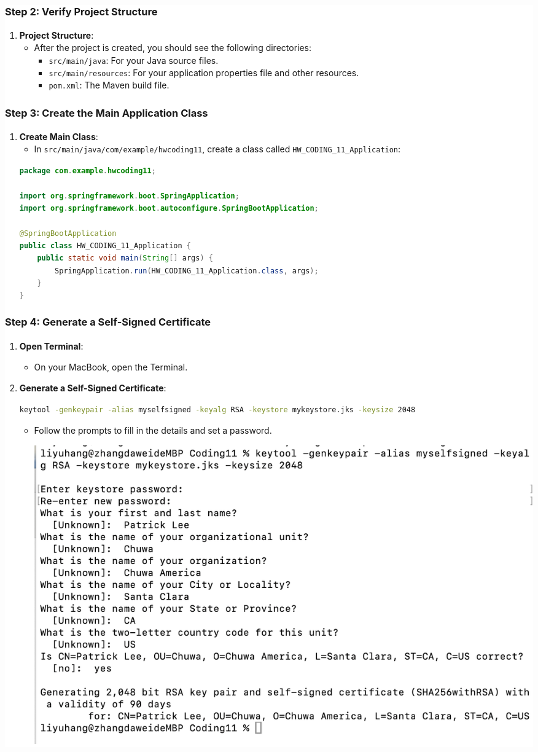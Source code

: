 ### Step 2: Verify Project Structure

1. **Project Structure**:
   - After the project is created, you should see the following directories:
     - `src/main/java`: For your Java source files.
     - `src/main/resources`: For your application properties file and other resources.
     - `pom.xml`: The Maven build file.

### Step 3: Create the Main Application Class

1. **Create Main Class**:
   - In `src/main/java/com/example/hwcoding11`, create a class called `HW_CODING_11_Application`:
   ```java
   package com.example.hwcoding11;
   
   import org.springframework.boot.SpringApplication;
   import org.springframework.boot.autoconfigure.SpringBootApplication;
   
   @SpringBootApplication
   public class HW_CODING_11_Application {
       public static void main(String[] args) {
           SpringApplication.run(HW_CODING_11_Application.class, args);
       }
   }
   ```

### Step 4: Generate a Self-Signed Certificate

1. **Open Terminal**:
   - On your MacBook, open the Terminal.

2. **Generate a Self-Signed Certificate**:
   ```bash
   keytool -genkeypair -alias myselfsigned -keyalg RSA -keystore mykeystore.jks -keysize 2048
   ```
   - Follow the prompts to fill in the details and set a password.

     ![Screenshot 2024-10-02 at 3.55.33 PM](../images/11-2.png)
   